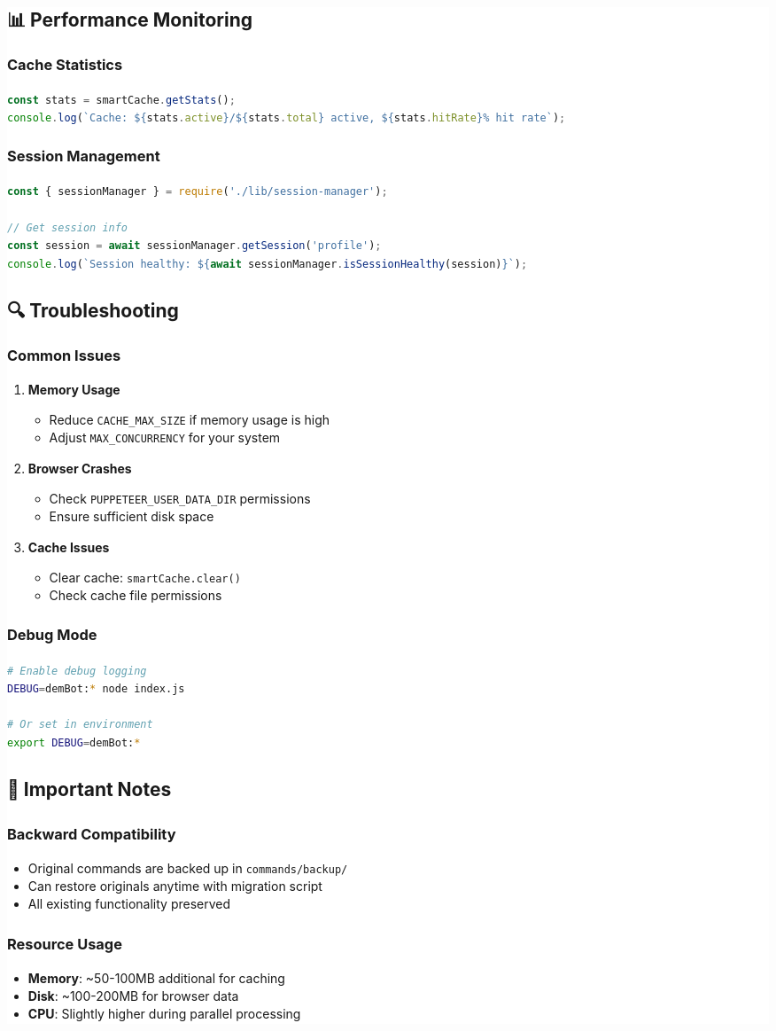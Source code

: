 ## 📊 Performance Monitoring

### Cache Statistics
```javascript
const stats = smartCache.getStats();
console.log(`Cache: ${stats.active}/${stats.total} active, ${stats.hitRate}% hit rate`);
```

### Session Management
```javascript
const { sessionManager } = require('./lib/session-manager');

// Get session info
const session = await sessionManager.getSession('profile');
console.log(`Session healthy: ${await sessionManager.isSessionHealthy(session)}`);
```

## 🔍 Troubleshooting

### Common Issues

1. **Memory Usage**
   - Reduce `CACHE_MAX_SIZE` if memory usage is high
   - Adjust `MAX_CONCURRENCY` for your system

2. **Browser Crashes**
   - Check `PUPPETEER_USER_DATA_DIR` permissions
   - Ensure sufficient disk space

3. **Cache Issues**
   - Clear cache: `smartCache.clear()`
   - Check cache file permissions

### Debug Mode
```bash
# Enable debug logging
DEBUG=demBot:* node index.js

# Or set in environment
export DEBUG=demBot:*
```

## 🚨 Important Notes

### Backward Compatibility
- Original commands are backed up in `commands/backup/`
- Can restore originals anytime with migration script
- All existing functionality preserved

### Resource Usage
- **Memory**: ~50-100MB additional for caching
- **Disk**: ~100-200MB for browser data
- **CPU**: Slightly higher during parallel processing

